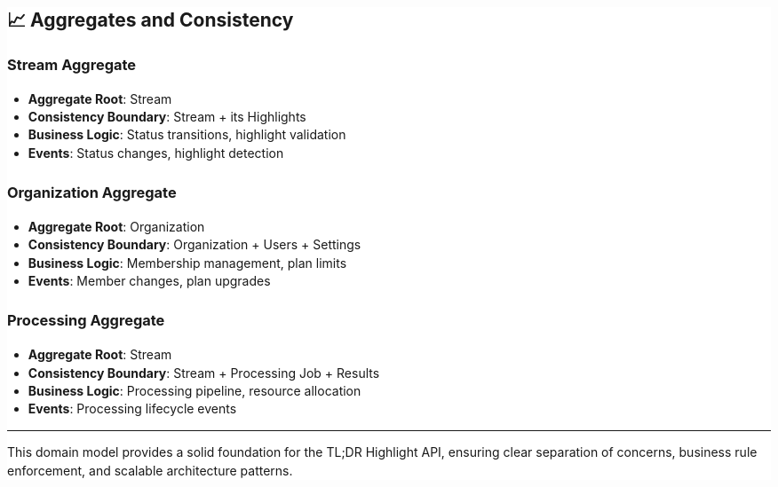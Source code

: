 ## 📈 Aggregates and Consistency

### Stream Aggregate
- **Aggregate Root**: Stream
- **Consistency Boundary**: Stream + its Highlights
- **Business Logic**: Status transitions, highlight validation
- **Events**: Status changes, highlight detection

### Organization Aggregate  
- **Aggregate Root**: Organization
- **Consistency Boundary**: Organization + Users + Settings
- **Business Logic**: Membership management, plan limits
- **Events**: Member changes, plan upgrades

### Processing Aggregate
- **Aggregate Root**: Stream
- **Consistency Boundary**: Stream + Processing Job + Results
- **Business Logic**: Processing pipeline, resource allocation
- **Events**: Processing lifecycle events

---

This domain model provides a solid foundation for the TL;DR Highlight API, ensuring clear separation of concerns, business rule enforcement, and scalable architecture patterns.
